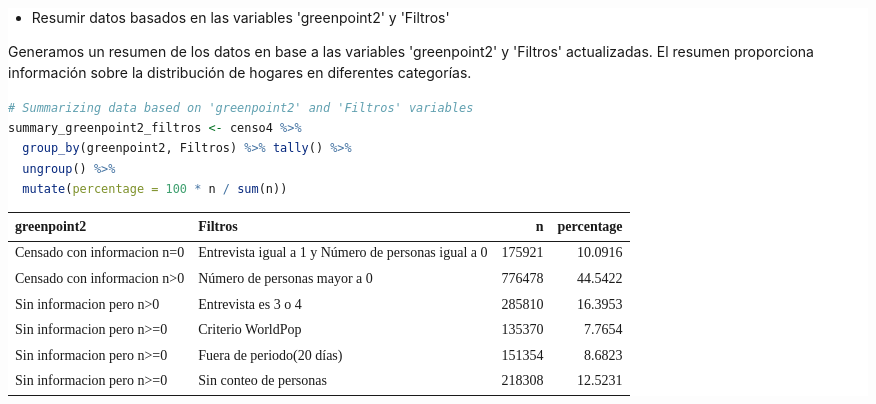 - Resumir datos basados en las variables 'greenpoint2' y 'Filtros'

Generamos un resumen de los datos en base a las variables 'greenpoint2' y 'Filtros' actualizadas. El resumen proporciona información sobre la distribución de hogares en diferentes categorías.


```r
# Summarizing data based on 'greenpoint2' and 'Filtros' variables
summary_greenpoint2_filtros <- censo4 %>% 
  group_by(greenpoint2, Filtros) %>% tally() %>% 
  ungroup() %>% 
  mutate(percentage = 100 * n / sum(n))
```


<table class="table table-striped lightable-classic" style="width: auto !important; margin-left: auto; margin-right: auto; font-family: Arial Narrow; width: auto !important; margin-left: auto; margin-right: auto;">
 <thead>
  <tr>
   <th style="text-align:left;"> greenpoint2 </th>
   <th style="text-align:left;"> Filtros </th>
   <th style="text-align:right;"> n </th>
   <th style="text-align:right;"> percentage </th>
  </tr>
 </thead>
<tbody>
  <tr>
   <td style="text-align:left;"> Censado con informacion n=0 </td>
   <td style="text-align:left;"> Entrevista igual a 1 y Número de personas igual a 0 </td>
   <td style="text-align:right;"> 175921 </td>
   <td style="text-align:right;"> 10.0916 </td>
  </tr>
  <tr>
   <td style="text-align:left;"> Censado con informacion n&gt;0 </td>
   <td style="text-align:left;"> Número de personas mayor a 0 </td>
   <td style="text-align:right;"> 776478 </td>
   <td style="text-align:right;"> 44.5422 </td>
  </tr>
  <tr>
   <td style="text-align:left;"> Sin informacion pero  n&gt;0 </td>
   <td style="text-align:left;"> Entrevista  es 3 o 4 </td>
   <td style="text-align:right;"> 285810 </td>
   <td style="text-align:right;"> 16.3953 </td>
  </tr>
  <tr>
   <td style="text-align:left;"> Sin informacion pero n&gt;=0 </td>
   <td style="text-align:left;"> Criterio WorldPop </td>
   <td style="text-align:right;"> 135370 </td>
   <td style="text-align:right;"> 7.7654 </td>
  </tr>
  <tr>
   <td style="text-align:left;"> Sin informacion pero n&gt;=0 </td>
   <td style="text-align:left;"> Fuera de periodo(20 días) </td>
   <td style="text-align:right;"> 151354 </td>
   <td style="text-align:right;"> 8.6823 </td>
  </tr>
  <tr>
   <td style="text-align:left;"> Sin informacion pero n&gt;=0 </td>
   <td style="text-align:left;"> Sin conteo de personas </td>
   <td style="text-align:right;"> 218308 </td>
   <td style="text-align:right;"> 12.5231 </td>
  </tr>
</tbody>
</table>
